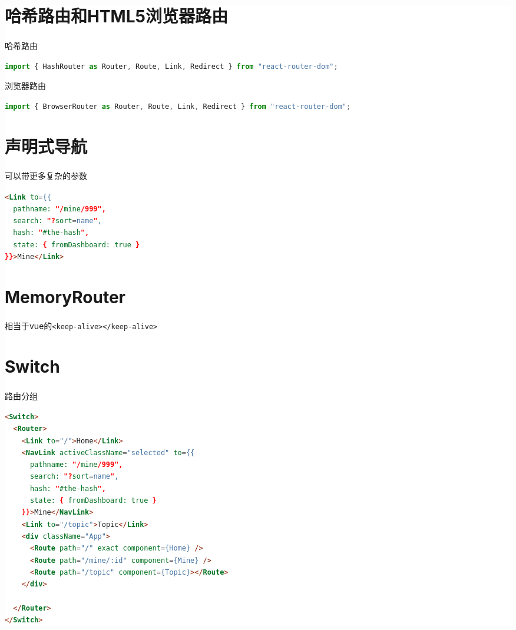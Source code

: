 # 哈希路由和HTML5浏览器路由

哈希路由
```js
import { HashRouter as Router, Route, Link, Redirect } from "react-router-dom";
```
浏览器路由
```js
import { BrowserRouter as Router, Route, Link, Redirect } from "react-router-dom";
```

# 声明式导航

可以带更多复杂的参数
```html
<Link to={{
  pathname: "/mine/999",
  search: "?sort=name",
  hash: "#the-hash",
  state: { fromDashboard: true }
}}>Mine</Link>
```

# MemoryRouter

相当于vue的`<keep-alive></keep-alive>`

# Switch

路由分组

```html
<Switch>
  <Router>
    <Link to="/">Home</Link>
    <NavLink activeClassName="selected" to={{
      pathname: "/mine/999",
      search: "?sort=name",
      hash: "#the-hash",
      state: { fromDashboard: true }
    }}>Mine</NavLink>
    <Link to="/topic">Topic</Link>
    <div className="App">
      <Route path="/" exact component={Home} />
      <Route path="/mine/:id" component={Mine} />
      <Route path="/topic" component={Topic}></Route>
    </div>

  </Router>
</Switch>
```
